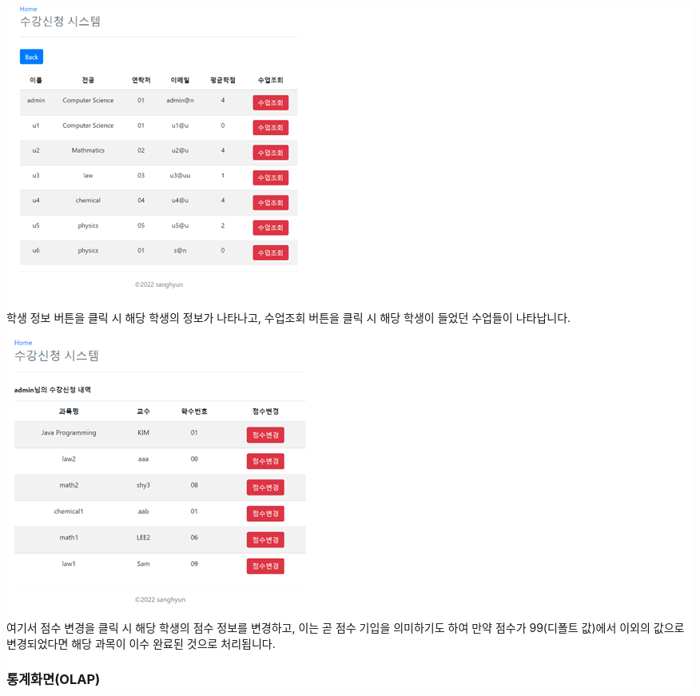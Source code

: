 ![Untitled](README%202558392c608444f8997a00ded906f4ee/Untitled%2018.png)

학생 정보 버튼을 클릭 시 해당 학생의 정보가 나타나고, 수업조회 버튼을 클릭 시 해당 학생이 들었던 수업들이 나타납니다.

![Untitled](README%202558392c608444f8997a00ded906f4ee/Untitled%2019.png)

여기서 점수 변경을 클릭 시 해당 학생의 점수 정보를 변경하고, 이는 곧 점수 기입을 의미하기도 하여 만약 점수가 99(디폴트 값)에서 이외의 값으로 변경되었다면 해당 과목이 이수 완료된 것으로 처리됩니다.

### **통계화면(OLAP)**
